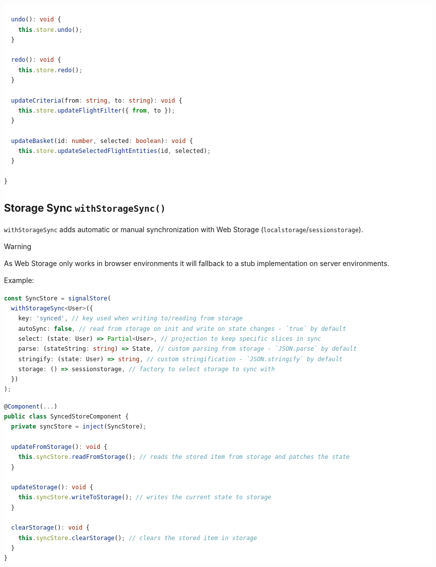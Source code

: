 ```typescript

  undo(): void {
    this.store.undo();
  }

  redo(): void {
    this.store.redo();
  }

  updateCriteria(from: string, to: string): void {
    this.store.updateFlightFilter({ from, to });
  }

  updateBasket(id: number, selected: boolean): void {
    this.store.updateSelectedFlightEntities(id, selected);
  }

}
```

## Storage Sync `withStorageSync()`

`withStorageSync` adds automatic or manual synchronization with Web Storage (`localstorage`/`sessionstorage`).

> [!WARNING]
> As Web Storage only works in browser environments it will fallback to a stub implementation on server environments.

Example:

```ts
const SyncStore = signalStore(
  withStorageSync<User>({
    key: 'synced', // key used when writing to/reading from storage
    autoSync: false, // read from storage on init and write on state changes - `true` by default
    select: (state: User) => Partial<User>, // projection to keep specific slices in sync
    parse: (stateString: string) => State, // custom parsing from storage - `JSON.parse` by default
    stringify: (state: User) => string, // custom stringification - `JSON.stringify` by default
    storage: () => sessionstorage, // factory to select storage to sync with
  })
);
```

```ts
@Component(...)
public class SyncedStoreComponent {
  private syncStore = inject(SyncStore);

  updateFromStorage(): void {
    this.syncStore.readFromStorage(); // reads the stored item from storage and patches the state
  }

  updateStorage(): void {
    this.syncStore.writeToStorage(); // writes the current state to storage
  }

  clearStorage(): void {
    this.syncStore.clearStorage(); // clears the stored item in storage
  }
}
```
